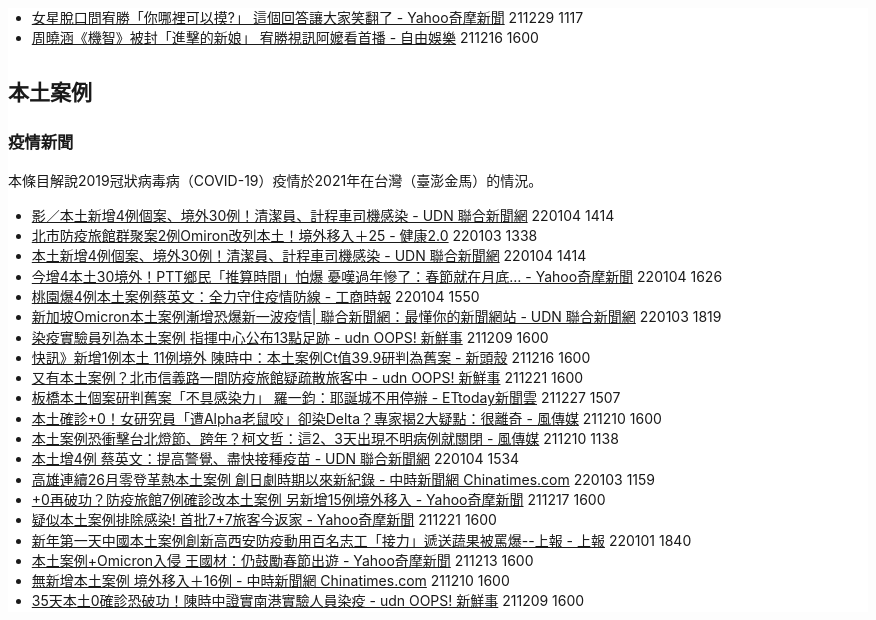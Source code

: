 - [女星脫口問宥勝「你哪裡可以摸?」 這個回答讓大家笑翻了 - Yahoo奇摩新聞](https://tw.news.yahoo.com/%E5%A5%B3%E6%98%9F%E8%84%AB%E5%8F%A3%E5%95%8F%E5%AE%A5%E5%8B%9D-%E4%BD%A0%E5%93%AA%E8%A3%A1%E5%8F%AF%E4%BB%A5%E6%91%B8-%E9%80%99%E5%80%8B%E5%9B%9E%E7%AD%94%E8%AE%93%E5%A4%A7%E5%AE%B6%E7%AC%91%E7%BF%BB%E4%BA%86-031712860.html "女星脫口問宥勝「你哪裡可以摸?」 這個回答讓大家笑翻了 - Yahoo奇摩新聞") 211229 1117
- [周曉涵《機智》被封「進擊的新娘」 宥勝視訊阿嬤看首播 - 自由娛樂](https://ent.ltn.com.tw/news/breakingnews/3771087 "周曉涵《機智》被封「進擊的新娘」 宥勝視訊阿嬤看首播 - 自由娛樂") 211216 1600

## 本土案例

### 疫情新聞

本條目解說2019冠狀病毒病（COVID-19）疫情於2021年在台灣（臺澎金馬）的情況。
- [影／本土新增4例個案、境外30例！清潔員、計程車司機感染 - UDN 聯合新聞網](https://udn.com/news/story/120940/6008454 "影／本土新增4例個案、境外30例！清潔員、計程車司機感染 - UDN 聯合新聞網") 220104 1414
- [北市防疫旅館群聚案2例Omiron改列本土！境外移入＋25 - 健康2.0](https://health.tvbs.com.tw/medical/331200 "北市防疫旅館群聚案2例Omiron改列本土！境外移入＋25 - 健康2.0") 220103 1338
- [本土新增4例個案、境外30例！清潔員、計程車司機感染 - UDN 聯合新聞網](https://udn.com/news/story/120940/6008454?from=udn-relatednews_ch2 "本土新增4例個案、境外30例！清潔員、計程車司機感染 - UDN 聯合新聞網") 220104 1414
- [今增4本土30境外！PTT鄉民「推算時間」怕爆 憂嘆過年慘了：春節就在月底… - Yahoo奇摩新聞](https://tw.news.yahoo.com/%E4%BB%8A%E5%A2%9E4%E6%9C%AC%E5%9C%9F30%E5%A2%83%E5%A4%96-ptt%E9%84%89%E6%B0%91-%E6%8E%A8%E7%AE%97%E6%99%82%E9%96%93-%E6%80%95%E7%88%86-%E6%86%82%E5%98%86%E9%81%8E%E5%B9%B4%E6%85%98%E4%BA%86-082641939.html "今增4本土30境外！PTT鄉民「推算時間」怕爆 憂嘆過年慘了：春節就在月底… - Yahoo奇摩新聞") 220104 1626
- [桃園爆4例本土案例蔡英文：全力守住疫情防線 - 工商時報](https://ctee.com.tw/livenews/jj/ctee/a06668002022010415400790 "桃園爆4例本土案例蔡英文：全力守住疫情防線 - 工商時報") 220104 1550
- [新加坡Omicron本土案例漸增恐爆新一波疫情| 聯合新聞網：最懂你的新聞網站 - UDN 聯合新聞網](https://udn.com/news/story/121707/6006481 "新加坡Omicron本土案例漸增恐爆新一波疫情| 聯合新聞網：最懂你的新聞網站 - UDN 聯合新聞網") 220103 1819
- [染疫實驗員列為本土案例 指揮中心公布13點足跡 - udn OOPS! 新鮮事](https://udn.com/news/story/120940/5950643 "染疫實驗員列為本土案例 指揮中心公布13點足跡 - udn OOPS! 新鮮事") 211209 1600
- [快訊》新增1例本土 11例境外 陳時中：本土案例Ct值39.9研判為舊案 - 新頭殼](https://newtalk.tw/news/view/2021-12-16/682564 "快訊》新增1例本土 11例境外 陳時中：本土案例Ct值39.9研判為舊案 - 新頭殼") 211216 1600
- [又有本土案例？北市信義路一間防疫旅館疑疏散旅客中 - udn OOPS! 新鮮事](https://udn.com/news/story/120940/5976653 "又有本土案例？北市信義路一間防疫旅館疑疏散旅客中 - udn OOPS! 新鮮事") 211221 1600
- [板橋本土個案研判舊案「不具感染力」 羅一鈞：耶誕城不用停辦 - ETtoday新聞雲](https://www.ettoday.net/news/20211227/2155561.htm "板橋本土個案研判舊案「不具感染力」 羅一鈞：耶誕城不用停辦 - ETtoday新聞雲") 211227 1507
- [本土確診+0！女研究員「遭Alpha老鼠咬」卻染Delta？專家揭2大疑點：很離奇 - 風傳媒](https://www.storm.mg/lifestyle/4093308 "本土確診+0！女研究員「遭Alpha老鼠咬」卻染Delta？專家揭2大疑點：很離奇 - 風傳媒") 211210 1600
- [本土案例恐衝擊台北燈節、跨年？柯文哲：這2、3天出現不明病例就關閉 - 風傳媒](https://www.storm.mg/article/4093115 "本土案例恐衝擊台北燈節、跨年？柯文哲：這2、3天出現不明病例就關閉 - 風傳媒") 211210 1138
- [本土增4例 蔡英文：提高警覺、盡快接種疫苗 - UDN 聯合新聞網](https://udn.com/news/story/6656/6008735?from=udn-relatednews_ch2 "本土增4例 蔡英文：提高警覺、盡快接種疫苗 - UDN 聯合新聞網") 220104 1534
- [高雄連續26月零登革熱本土案例 創日劇時期以來新紀錄 - 中時新聞網 Chinatimes.com](https://www.chinatimes.com/realtimenews/20220103001808-260405 "高雄連續26月零登革熱本土案例 創日劇時期以來新紀錄 - 中時新聞網 Chinatimes.com") 220103 1159
- [+0再破功？防疫旅館7例確診改本土案例 另新增15例境外移入 - Yahoo奇摩新聞](https://tw.news.yahoo.com/0%E5%86%8D%E7%A0%B4%E5%8A%9F-%E9%98%B2%E7%96%AB%E6%97%85%E9%A4%A87%E4%BE%8B%E7%A2%BA%E8%A8%BA%E6%94%B9%E6%9C%AC%E5%9C%9F%E6%A1%88%E4%BE%8B-%E5%8F%A6%E6%96%B0%E5%A2%9E15%E4%BE%8B%E5%A2%83%E5%A4%96%E7%A7%BB%E5%85%A5-080128969.html "+0再破功？防疫旅館7例確診改本土案例 另新增15例境外移入 - Yahoo奇摩新聞") 211217 1600
- [疑似本土案例排除感染! 首批7+7旅客今返家 - Yahoo奇摩新聞](https://tw.news.yahoo.com/%E7%96%91%E4%BC%BC%E6%9C%AC%E5%9C%9F%E6%A1%88%E4%BE%8B%E6%8E%92%E9%99%A4%E6%84%9F%E6%9F%93-%E9%A6%96%E6%89%B97-7%E6%97%85%E5%AE%A2%E4%BB%8A%E8%BF%94%E5%AE%B6-102848204.html "疑似本土案例排除感染! 首批7+7旅客今返家 - Yahoo奇摩新聞") 211221 1600
- [新年第一天中國本土案例創新高西安防疫動用百名志工「接力」遞送蔬果被罵爆--上報 - 上報](https://www.upmedia.mg/news_info.php?SerialNo=134132 "新年第一天中國本土案例創新高西安防疫動用百名志工「接力」遞送蔬果被罵爆--上報 - 上報") 220101 1840
- [本土案例+Omicron入侵 王國材：仍鼓勵春節出遊 - Yahoo奇摩新聞](https://tw.news.yahoo.com/%E6%9C%AC%E5%9C%9F%E6%A1%88%E4%BE%8B-omicron%E5%85%A5%E4%BE%B5-%E7%8E%8B%E5%9C%8B%E6%9D%90-%E4%BB%8D%E9%BC%93%E5%8B%B5%E6%98%A5%E7%AF%80%E5%87%BA%E9%81%8A-032500351.html "本土案例+Omicron入侵 王國材：仍鼓勵春節出遊 - Yahoo奇摩新聞") 211213 1600
- [無新增本土案例 境外移入＋16例 - 中時新聞網 Chinatimes.com](https://www.chinatimes.com/realtimenews/20211210003460-260405 "無新增本土案例 境外移入＋16例 - 中時新聞網 Chinatimes.com") 211210 1600
- [35天本土0確診恐破功！陳時中證實南港實驗人員染疫 - udn OOPS! 新鮮事](https://udn.com/news/story/120940/5950161 "35天本土0確診恐破功！陳時中證實南港實驗人員染疫 - udn OOPS! 新鮮事") 211209 1600
